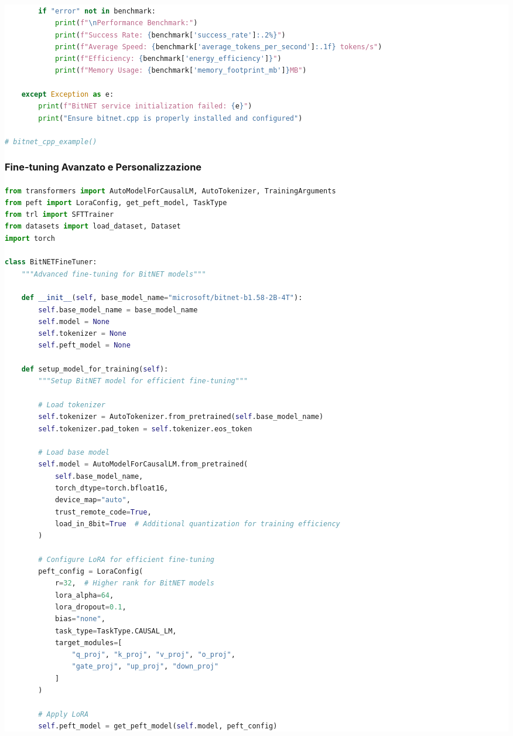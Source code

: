 ```python
        if "error" not in benchmark:
            print(f"\nPerformance Benchmark:")
            print(f"Success Rate: {benchmark['success_rate']:.2%}")
            print(f"Average Speed: {benchmark['average_tokens_per_second']:.1f} tokens/s")
            print(f"Efficiency: {benchmark['energy_efficiency']}")
            print(f"Memory Usage: {benchmark['memory_footprint_mb']}MB")
        
    except Exception as e:
        print(f"BitNET service initialization failed: {e}")
        print("Ensure bitnet.cpp is properly installed and configured")

# bitnet_cpp_example()
```

### Fine-tuning Avanzato e Personalizzazione

```python
from transformers import AutoModelForCausalLM, AutoTokenizer, TrainingArguments
from peft import LoraConfig, get_peft_model, TaskType
from trl import SFTTrainer
from datasets import load_dataset, Dataset
import torch

class BitNETFineTuner:
    """Advanced fine-tuning for BitNET models"""
    
    def __init__(self, base_model_name="microsoft/bitnet-b1.58-2B-4T"):
        self.base_model_name = base_model_name
        self.model = None
        self.tokenizer = None
        self.peft_model = None
        
    def setup_model_for_training(self):
        """Setup BitNET model for efficient fine-tuning"""
        
        # Load tokenizer
        self.tokenizer = AutoTokenizer.from_pretrained(self.base_model_name)
        self.tokenizer.pad_token = self.tokenizer.eos_token
        
        # Load base model
        self.model = AutoModelForCausalLM.from_pretrained(
            self.base_model_name,
            torch_dtype=torch.bfloat16,
            device_map="auto",
            trust_remote_code=True,
            load_in_8bit=True  # Additional quantization for training efficiency
        )
        
        # Configure LoRA for efficient fine-tuning
        peft_config = LoraConfig(
            r=32,  # Higher rank for BitNET models
            lora_alpha=64,
            lora_dropout=0.1,
            bias="none",
            task_type=TaskType.CAUSAL_LM,
            target_modules=[
                "q_proj", "k_proj", "v_proj", "o_proj",
                "gate_proj", "up_proj", "down_proj"
            ]
        )
        
        # Apply LoRA
        self.peft_model = get_peft_model(self.model, peft_config)
```
